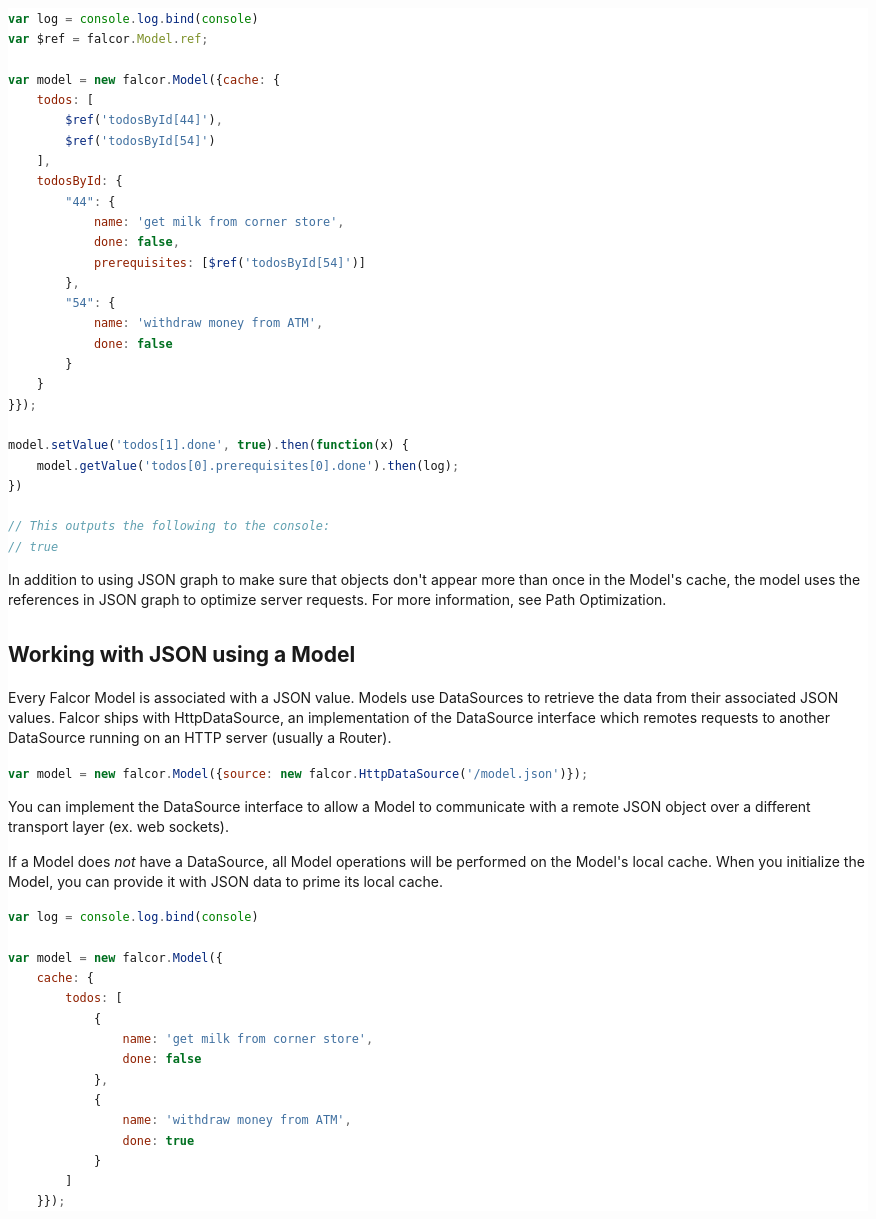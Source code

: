 ```JavaScript
var log = console.log.bind(console)
var $ref = falcor.Model.ref;

var model = new falcor.Model({cache: {
    todos: [
        $ref('todosById[44]'),
        $ref('todosById[54]')
    ],
    todosById: {
        "44": {
            name: 'get milk from corner store',
            done: false,
            prerequisites: [$ref('todosById[54]')]
        },
        "54": {
            name: 'withdraw money from ATM',
            done: false
        }
    }
}});

model.setValue('todos[1].done', true).then(function(x) {
    model.getValue('todos[0].prerequisites[0].done').then(log);
})

// This outputs the following to the console:
// true
```
 
In addition to using JSON graph to make sure that objects don't appear more than once in the Model's cache, the model uses the references in JSON graph to optimize server requests. For more information, see Path Optimization.

## Working with JSON using a Model
 
Every Falcor Model is associated with a JSON value. Models use DataSources to retrieve the data from their associated JSON values. Falcor ships with HttpDataSource, an implementation of the DataSource interface which remotes requests to another DataSource running on an HTTP server (usually a Router).
 
```JavaScript
var model = new falcor.Model({source: new falcor.HttpDataSource('/model.json')});
```

You can implement the DataSource interface to allow a Model to communicate with a remote JSON object over a different transport layer (ex. web sockets).

If a Model does _not_ have a DataSource, all Model operations will be performed on the Model's local cache. When you initialize the Model, you can provide it with JSON data to prime its local cache.
 
```JavaScript
var log = console.log.bind(console)

var model = new falcor.Model({
    cache: {
        todos: [
            {
                name: 'get milk from corner store',
                done: false
            },
            {
                name: 'withdraw money from ATM',
                done: true
            }
        ]
    }});
```